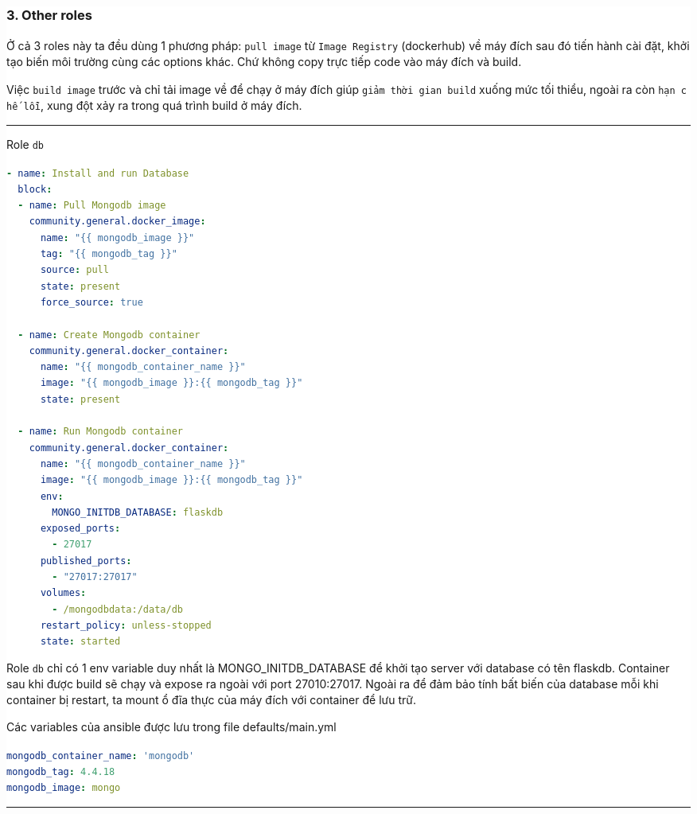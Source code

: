 ### 3. Other roles <a name='other'></a>

Ở cả 3 roles này ta đều dùng 1 phương pháp: `pull image` từ `Image Registry` (dockerhub) về máy đích sau đó tiến hành cài đặt, khởi tạo biến môi trường cùng các options khác. Chứ không copy trực tiếp code vào máy đích và build. 

Việc `build image` trước và chỉ tải image về để chạy ở máy đích giúp `giảm thời gian build` xuống mức tối thiểu, ngoài ra còn `hạn chế lỗi`, xung đột xảy ra trong quá trình build ở máy đích. 

---

Role `db`

```yaml
- name: Install and run Database
  block:
  - name: Pull Mongodb image
    community.general.docker_image:
      name: "{{ mongodb_image }}"
      tag: "{{ mongodb_tag }}"
      source: pull
      state: present
      force_source: true
  
  - name: Create Mongodb container
    community.general.docker_container:
      name: "{{ mongodb_container_name }}"
      image: "{{ mongodb_image }}:{{ mongodb_tag }}"
      state: present
  
  - name: Run Mongodb container
    community.general.docker_container:
      name: "{{ mongodb_container_name }}"
      image: "{{ mongodb_image }}:{{ mongodb_tag }}"
      env:
        MONGO_INITDB_DATABASE: flaskdb
      exposed_ports:
        - 27017
      published_ports:
        - "27017:27017"
      volumes:
        - /mongodbdata:/data/db
      restart_policy: unless-stopped
      state: started
```

Role `db` chỉ có 1 env variable duy nhất là MONGO_INITDB_DATABASE để khởi tạo server với database có tên flaskdb. Container sau khi được build sẽ chạy và expose ra ngoài với port 27010:27017. Ngoài ra để đảm bảo tính bất biến của database mỗi khi container bị restart, ta mount ổ đĩa thực của máy đích với container để lưu trữ.

Các variables của ansible được lưu trong file defaults/main.yml
```yml
mongodb_container_name: 'mongodb'
mongodb_tag: 4.4.18
mongodb_image: mongo
```

---